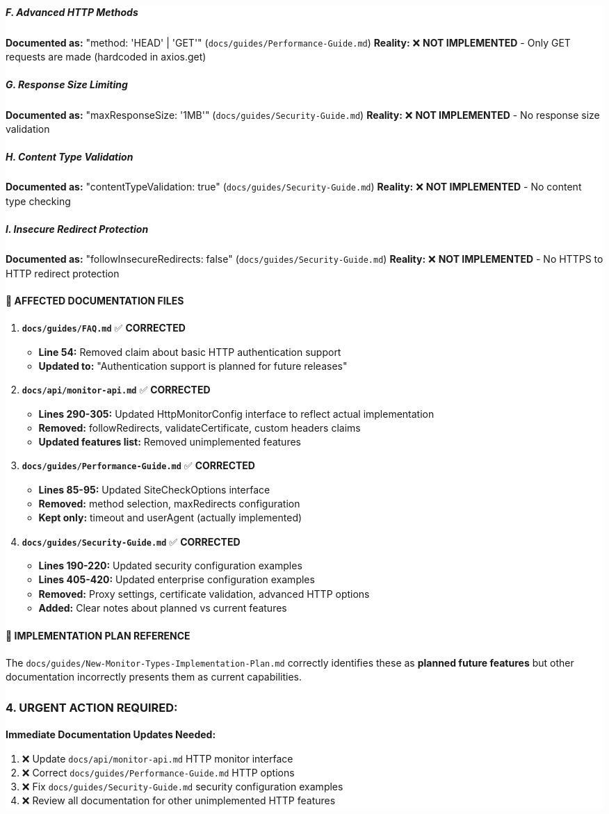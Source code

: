 ##### F. **Advanced HTTP Methods**

**Documented as:** "method: 'HEAD' | 'GET'" (`docs/guides/Performance-Guide.md`)
**Reality:** ❌ **NOT IMPLEMENTED** - Only GET requests are made (hardcoded in axios.get)

##### G. **Response Size Limiting**

**Documented as:** "maxResponseSize: '1MB'" (`docs/guides/Security-Guide.md`)
**Reality:** ❌ **NOT IMPLEMENTED** - No response size validation

##### H. **Content Type Validation**

**Documented as:** "contentTypeValidation: true" (`docs/guides/Security-Guide.md`)
**Reality:** ❌ **NOT IMPLEMENTED** - No content type checking

##### I. **Insecure Redirect Protection**

**Documented as:** "followInsecureRedirects: false" (`docs/guides/Security-Guide.md`)
**Reality:** ❌ **NOT IMPLEMENTED** - No HTTPS to HTTP redirect protection

#### 📝 AFFECTED DOCUMENTATION FILES

1. **`docs/guides/FAQ.md`** ✅ **CORRECTED**
   - **Line 54:** Removed claim about basic HTTP authentication support
   - **Updated to:** "Authentication support is planned for future releases"

2. **`docs/api/monitor-api.md`** ✅ **CORRECTED**
   - **Lines 290-305:** Updated HttpMonitorConfig interface to reflect actual implementation
   - **Removed:** followRedirects, validateCertificate, custom headers claims
   - **Updated features list:** Removed unimplemented features

3. **`docs/guides/Performance-Guide.md`** ✅ **CORRECTED**
   - **Lines 85-95:** Updated SiteCheckOptions interface
   - **Removed:** method selection, maxRedirects configuration
   - **Kept only:** timeout and userAgent (actually implemented)

4. **`docs/guides/Security-Guide.md`** ✅ **CORRECTED**
   - **Lines 190-220:** Updated security configuration examples
   - **Lines 405-420:** Updated enterprise configuration examples
   - **Removed:** Proxy settings, certificate validation, advanced HTTP options
   - **Added:** Clear notes about planned vs current features

#### 🔧 IMPLEMENTATION PLAN REFERENCE

The `docs/guides/New-Monitor-Types-Implementation-Plan.md` correctly identifies these as **planned future features** but other documentation incorrectly presents them as current capabilities.

### 4. **URGENT ACTION REQUIRED:**

**Immediate Documentation Updates Needed:**

1. ❌ Update `docs/api/monitor-api.md` HTTP monitor interface
2. ❌ Correct `docs/guides/Performance-Guide.md` HTTP options
3. ❌ Fix `docs/guides/Security-Guide.md` security configuration examples
4. ❌ Review all documentation for other unimplemented HTTP features
